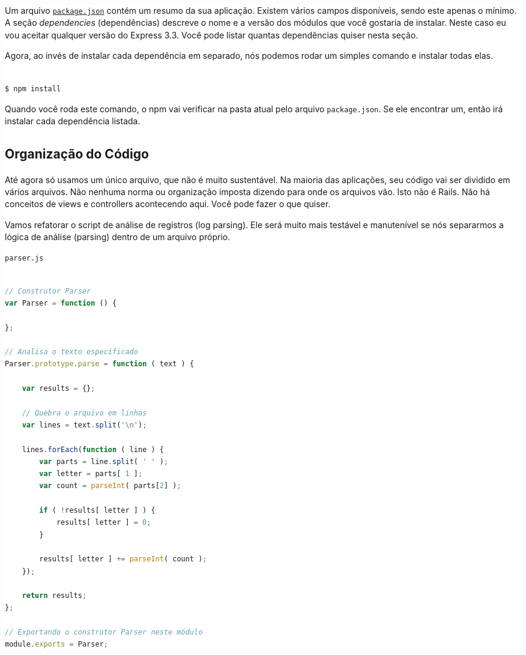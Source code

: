 Um arquivo [`package.json`](https://npmjs.org/doc/files/package.json.html) contém um resumo da sua aplicação. Existem vários campos disponíveis, sendo este apenas o mínimo. A seção *dependencies* (dependências) descreve o nome e a versão dos módulos que você gostaria de instalar. Neste caso eu vou aceitar qualquer versão do Express 3.3. Você pode listar quantas dependências quiser nesta seção. 

Agora, ao invés de instalar cada dependência em separado, nós podemos rodar um simples comando e instalar todas elas.

```sh

$ npm install

```

Quando você roda este comando, o npm vai verificar na pasta atual pelo arquivo `package.json`. Se ele encontrar um, então irá instalar cada dependência listada.

## Organização do Código

Até agora só usamos um único arquivo, que não é muito sustentável. Na maioria das aplicações, seu código vai ser dividido em vários arquivos. Não nenhuma norma ou organização imposta dizendo para onde os arquivos vão. Isto não é Rails. Não há conceitos de views e controllers acontecendo aqui. Você pode fazer o que quiser.

Vamos refatorar o script de análise de registros (log parsing). Ele será muito mais testável e manutenível se nós separarmos a lógica de análise (parsing) dentro de um arquivo próprio.

`parser.js`
```js

// Construtor Parser
var Parser = function () {

};

// Analisa o texto especificado
Parser.prototype.parse = function ( text ) {
	
	var results = {};

	// Quebra o arquivo em linhas
	var lines = text.split('\n');

	lines.forEach(function ( line ) {
		var parts = line.split( ' ' );
		var letter = parts[ 1 ];
		var count = parseInt( parts[2] );

		if ( !results[ letter ] ) {
			results[ letter ] = 0;
		}

		results[ letter ] += parseInt( count );
	});

	return results;
};

// Exportando o construtor Parser neste módulo
module.exports = Parser;

```
